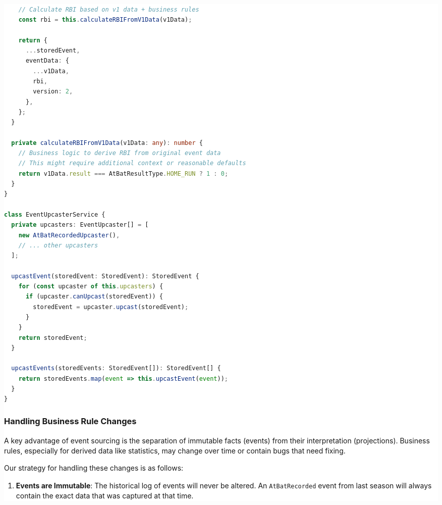 ```typescript
    // Calculate RBI based on v1 data + business rules
    const rbi = this.calculateRBIFromV1Data(v1Data);

    return {
      ...storedEvent,
      eventData: {
        ...v1Data,
        rbi,
        version: 2,
      },
    };
  }

  private calculateRBIFromV1Data(v1Data: any): number {
    // Business logic to derive RBI from original event data
    // This might require additional context or reasonable defaults
    return v1Data.result === AtBatResultType.HOME_RUN ? 1 : 0;
  }
}

class EventUpcasterService {
  private upcasters: EventUpcaster[] = [
    new AtBatRecordedUpcaster(),
    // ... other upcasters
  ];

  upcastEvent(storedEvent: StoredEvent): StoredEvent {
    for (const upcaster of this.upcasters) {
      if (upcaster.canUpcast(storedEvent)) {
        storedEvent = upcaster.upcast(storedEvent);
      }
    }
    return storedEvent;
  }

  upcastEvents(storedEvents: StoredEvent[]): StoredEvent[] {
    return storedEvents.map(event => this.upcastEvent(event));
  }
}
```

### Handling Business Rule Changes

A key advantage of event sourcing is the separation of immutable facts (events)
from their interpretation (projections). Business rules, especially for derived
data like statistics, may change over time or contain bugs that need fixing.

Our strategy for handling these changes is as follows:

1.  **Events are Immutable**: The historical log of events will never be
    altered. An `AtBatRecorded` event from last season will always contain the
    exact data that was captured at that time.
